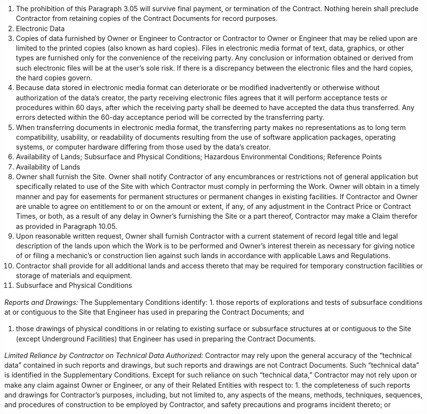 1.  The prohibition of this Paragraph 3.05 will survive final payment, or termination of the Contract. Nothing herein shall preclude Contractor from retaining copies of the Contract Documents for record purposes.
1.  Electronic Data
1.  Copies of data furnished by Owner or Engineer to Contractor or Contractor to Owner or Engineer that may be relied upon are limited to the printed copies (also known as hard copies). Files in electronic media format of text, data, graphics, or other types are furnished only for the convenience of the receiving party. Any conclusion or information obtained or derived from such electronic files will be at the user’s sole risk. If there is a discrepancy between the electronic files and the hard copies, the hard copies govern.
1.  Because data stored in electronic media format can deteriorate or be modified inadvertently or otherwise without authorization of the data’s creator, the party receiving electronic files agrees that it will perform acceptance tests or procedures within 60 days, after which the receiving party shall be deemed to have accepted the data thus transferred. Any errors detected within the 60-day acceptance period will be corrected by the transferring party.
1.  When transferring documents in electronic media format, the transferring party makes no representations as to long term compatibility, usability, or readability of documents resulting from the use of software application packages, operating systems, or computer hardware differing from those used by the data’s creator.
1.  Availability of Lands; Subsurface and Physical Conditions; Hazardous Environmental Conditions; Reference Points
1.  Availability of Lands
1.  Owner shall furnish the Site. Owner shall notify Contractor of any encumbrances or restrictions not of general application but specifically related to use of the Site with which Contractor must comply in performing the Work. Owner will obtain in a timely manner and pay for easements for permanent structures or permanent changes in existing facilities. If Contractor and Owner are unable to agree on entitlement to or on the amount or extent, if any, of any adjustment in the Contract Price or Contract Times, or both, as a result of any delay in Owner’s furnishing the Site or a part thereof, Contractor may make a Claim therefor as provided in Paragraph 10.05.
1.  Upon reasonable written request, Owner shall furnish Contractor with a current statement of record legal title and legal description of the lands upon which the Work is to be performed and Owner’s interest therein as necessary for giving notice of or filing a mechanic’s or construction lien against such lands in accordance with applicable Laws and Regulations.
1.  Contractor shall provide for all additional lands and access thereto that may be required for temporary construction facilities or storage of materials and equipment.
1.  Subsurface and Physical Conditions

_Reports and Drawings:_ The Supplementary Conditions identify: 1. those reports of explorations and tests of subsurface conditions at or contiguous to the Site that Engineer has used in preparing the Contract Documents; and

1.  those drawings of physical conditions in or relating to existing surface or subsurface structures at or contiguous to the Site (except Underground Facilities) that Engineer has used in preparing the Contract Documents.

_Limited Reliance by Contractor on Technical Data Authorized:_ Contractor may rely upon the general accuracy of the “technical data” contained in such reports and drawings, but such reports and drawings are not Contract Documents. Such “technical data” is identified in the Supplementary Conditions. Except for such reliance on such “technical data,” Contractor may not rely upon or make any claim against Owner or Engineer, or any of their Related Entities with respect to: 1. the completeness of such reports and drawings for Contractor’s purposes, including, but not limited to, any aspects of the means, methods, techniques, sequences, and procedures of construction to be employed by Contractor, and safety precautions and programs incident thereto; or
